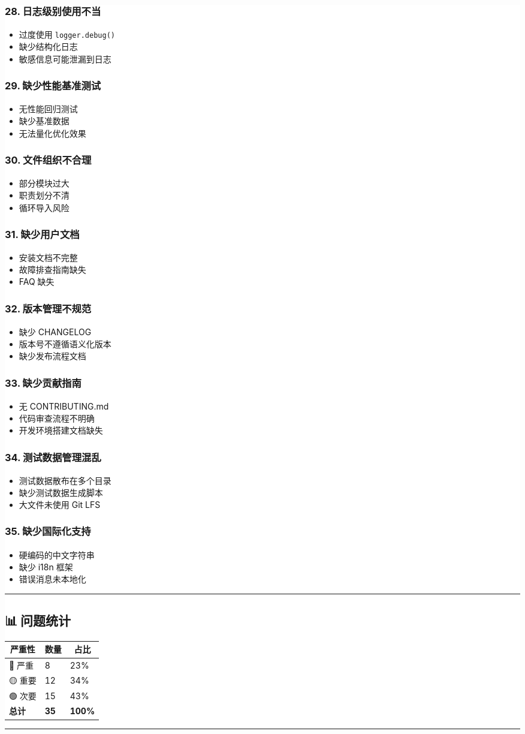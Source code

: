 ### 28. 日志级别使用不当
- 过度使用 `logger.debug()`
- 缺少结构化日志
- 敏感信息可能泄漏到日志

### 29. 缺少性能基准测试
- 无性能回归测试
- 缺少基准数据
- 无法量化优化效果

### 30. 文件组织不合理
- 部分模块过大
- 职责划分不清
- 循环导入风险

### 31. 缺少用户文档
- 安装文档不完整
- 故障排查指南缺失
- FAQ 缺失

### 32. 版本管理不规范
- 缺少 CHANGELOG
- 版本号不遵循语义化版本
- 缺少发布流程文档

### 33. 缺少贡献指南
- 无 CONTRIBUTING.md
- 代码审查流程不明确
- 开发环境搭建文档缺失

### 34. 测试数据管理混乱
- 测试数据散布在多个目录
- 缺少测试数据生成脚本
- 大文件未使用 Git LFS

### 35. 缺少国际化支持
- 硬编码的中文字符串
- 缺少 i18n 框架
- 错误消息未本地化

---

## 📊 问题统计

| 严重性 | 数量 | 占比 |
|--------|------|------|
| 🔴 严重 | 8 | 23% |
| 🟡 重要 | 12 | 34% |
| 🟢 次要 | 15 | 43% |
| **总计** | **35** | **100%** |

---